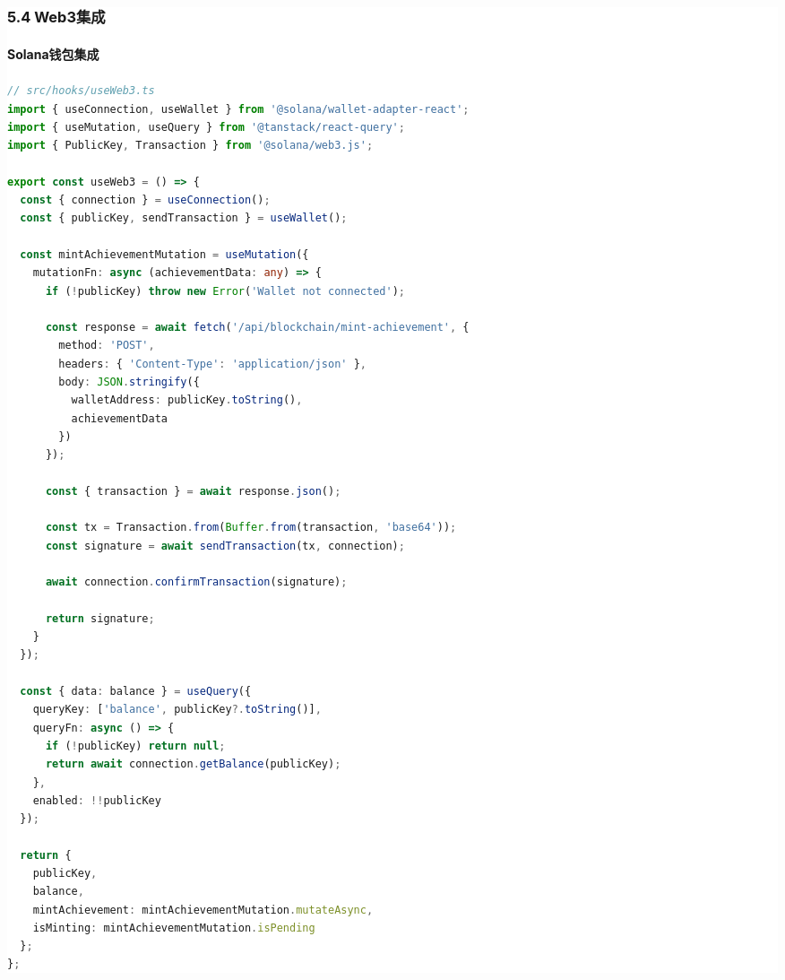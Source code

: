 ### 5.4 Web3集成

#### Solana钱包集成
```typescript
// src/hooks/useWeb3.ts
import { useConnection, useWallet } from '@solana/wallet-adapter-react';
import { useMutation, useQuery } from '@tanstack/react-query';
import { PublicKey, Transaction } from '@solana/web3.js';

export const useWeb3 = () => {
  const { connection } = useConnection();
  const { publicKey, sendTransaction } = useWallet();

  const mintAchievementMutation = useMutation({
    mutationFn: async (achievementData: any) => {
      if (!publicKey) throw new Error('Wallet not connected');

      const response = await fetch('/api/blockchain/mint-achievement', {
        method: 'POST',
        headers: { 'Content-Type': 'application/json' },
        body: JSON.stringify({
          walletAddress: publicKey.toString(),
          achievementData
        })
      });

      const { transaction } = await response.json();
      
      const tx = Transaction.from(Buffer.from(transaction, 'base64'));
      const signature = await sendTransaction(tx, connection);
      
      await connection.confirmTransaction(signature);
      
      return signature;
    }
  });

  const { data: balance } = useQuery({
    queryKey: ['balance', publicKey?.toString()],
    queryFn: async () => {
      if (!publicKey) return null;
      return await connection.getBalance(publicKey);
    },
    enabled: !!publicKey
  });

  return {
    publicKey,
    balance,
    mintAchievement: mintAchievementMutation.mutateAsync,
    isMinting: mintAchievementMutation.isPending
  };
};
```

